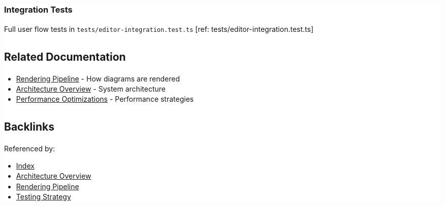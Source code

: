 ### Integration Tests

Full user flow tests in `tests/editor-integration.test.ts` [ref: tests/editor-integration.test.ts]

## Related Documentation

- [Rendering Pipeline](rendering-pipeline.md) - How diagrams are rendered
- [Architecture Overview](architecture-overview.md) - System architecture
- [Performance Optimizations](performance-optimizations.md) - Performance strategies

## Backlinks

Referenced by:
- [Index](index.md)
- [Architecture Overview](architecture-overview.md)
- [Rendering Pipeline](rendering-pipeline.md)
- [Testing Strategy](testing-strategy.md)